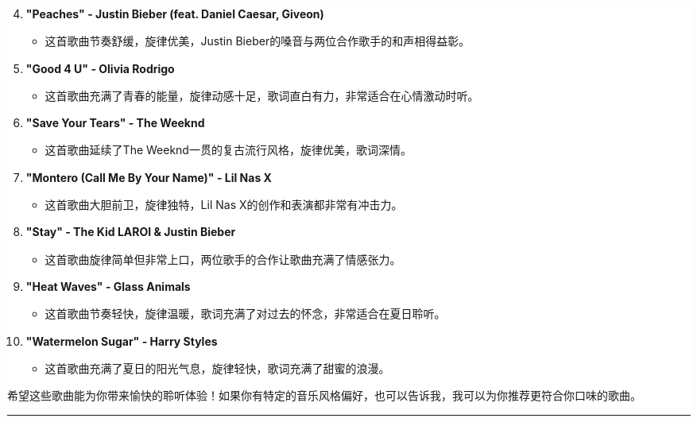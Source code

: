 4. **"Peaches" - Justin Bieber (feat. Daniel Caesar, Giveon)**
   - 这首歌曲节奏舒缓，旋律优美，Justin Bieber的嗓音与两位合作歌手的和声相得益彰。

5. **"Good 4 U" - Olivia Rodrigo**
   - 这首歌曲充满了青春的能量，旋律动感十足，歌词直白有力，非常适合在心情激动时听。

6. **"Save Your Tears" - The Weeknd**
   - 这首歌曲延续了The Weeknd一贯的复古流行风格，旋律优美，歌词深情。

7. **"Montero (Call Me By Your Name)" - Lil Nas X**
   - 这首歌曲大胆前卫，旋律独特，Lil Nas X的创作和表演都非常有冲击力。

8. **"Stay" - The Kid LAROI & Justin Bieber**
   - 这首歌曲旋律简单但非常上口，两位歌手的合作让歌曲充满了情感张力。

9. **"Heat Waves" - Glass Animals**
   - 这首歌曲节奏轻快，旋律温暖，歌词充满了对过去的怀念，非常适合在夏日聆听。

10. **"Watermelon Sugar" - Harry Styles**
    - 这首歌曲充满了夏日的阳光气息，旋律轻快，歌词充满了甜蜜的浪漫。

希望这些歌曲能为你带来愉快的聆听体验！如果你有特定的音乐风格偏好，也可以告诉我，我可以为你推荐更符合你口味的歌曲。

---
